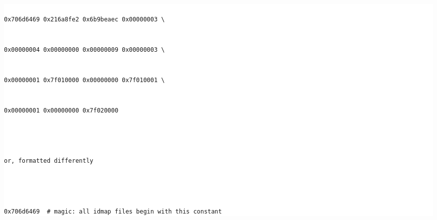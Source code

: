                                                                                                                                                                                                                                                                                                                                                     
                                                                                                                                                                                                                                                                                                                                                     0x706d6469 0x216a8fe2 0x6b9beaec 0x00000003 \
                                                                                                                                                                                                                                                                                                                                                     
                                                                                                                                                                                                                                                                                                                                                      0x00000004 0x00000000 0x00000009 0x00000003 \
                                                                                                                                                                                                                                                                                                                                                      
                                                                                                                                                                                                                                                                                                                                                       0x00000001 0x7f010000 0x00000000 0x7f010001 \
                                                                                                                                                                                                                                                                                                                                                       
                                                                                                                                                                                                                                                                                                                                                        0x00000001 0x00000000 0x7f020000
                                                                                                                                                                                                                                                                                                                                                        
                                                                                                                                                                                                                                                                                                                                                         
                                                                                                                                                                                                                                                                                                                                                          
                                                                                                                                                                                                                                                                                                                                                           or, formatted differently
                                                                                                                                                                                                                                                                                                                                                           
                                                                                                                                                                                                                                                                                                                                                            
                                                                                                                                                                                                                                                                                                                                                             
                                                                                                                                                                                                                                                                                                                                                              0x706d6469  # magic: all idmap files begin with this constant